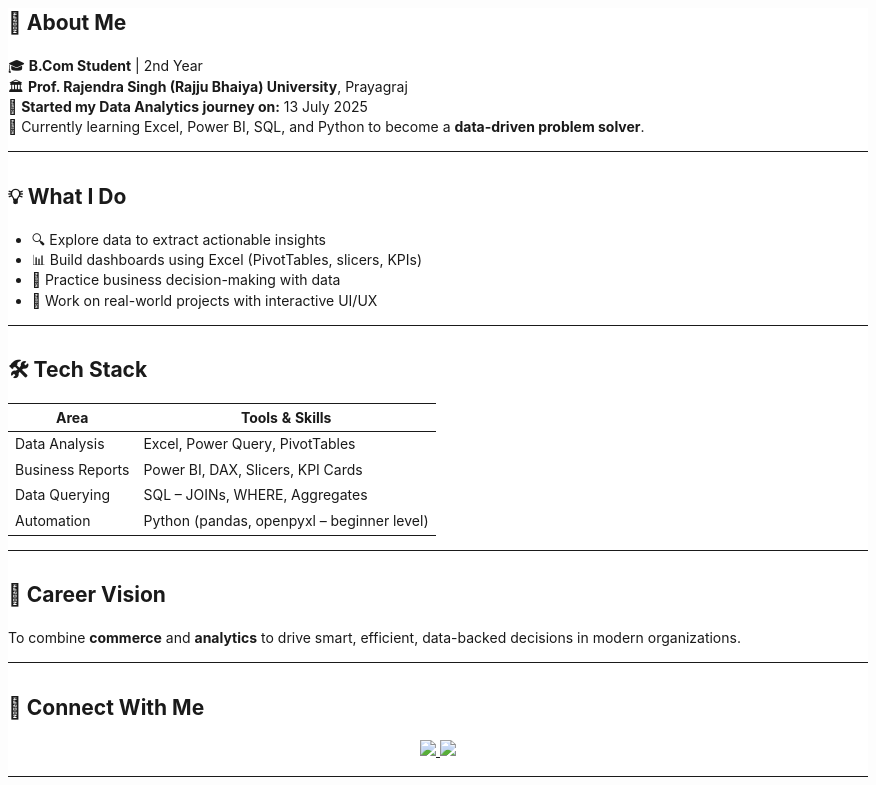
## 👋 About Me

🎓 **B.Com Student** | 2nd Year  
🏛️ **Prof. Rajendra Singh (Rajju Bhaiya) University**, Prayagraj  
📅 **Started my Data Analytics journey on:** 13 July 2025  
🌱 Currently learning Excel, Power BI, SQL, and Python to become a **data-driven problem solver**.

---

## 💡 What I Do

- 🔍 Explore data to extract actionable insights
- 📊 Build dashboards using Excel (PivotTables, slicers, KPIs)
- 🧠 Practice business decision-making with data
- 🚀 Work on real-world projects with interactive UI/UX

---

## 🛠️ Tech Stack

| Area             | Tools & Skills                                 |
|------------------|-------------------------------------------------|
| Data Analysis    | Excel, Power Query, PivotTables                 |
| Business Reports | Power BI, DAX, Slicers, KPI Cards               |
| Data Querying    | SQL – JOINs, WHERE, Aggregates                  |
| Automation       | Python (pandas, openpyxl – beginner level)      |

---

## 🎯 Career Vision

To combine **commerce** and **analytics** to drive smart, efficient, data-backed decisions in modern organizations.

---

## 🤝 Connect With Me

<p align="center">
  <a href="https://www.linkedin.com/in/iprince-tripathi/">
    <img src="https://img.shields.io/badge/LinkedIn-Connect-blue?style=for-the-badge&logo=linkedin&logoColor=white" />
  </a>
  <a href="mailto:arpittripathi0424@gmail.com">
    <img src="https://img.shields.io/badge/Gmail-Message%20Me-red?style=for-the-badge&logo=gmail&logoColor=white" />
  </a>
</p>

---